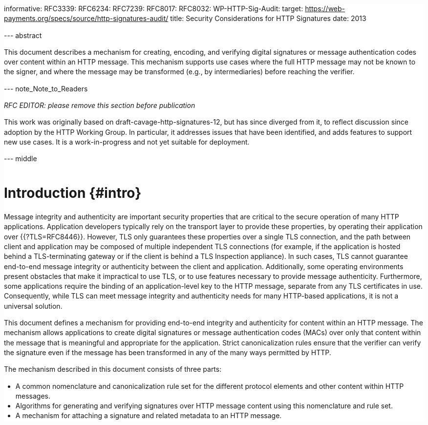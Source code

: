 informative:
    RFC3339:
    RFC6234:
    RFC7239:
    RFC8017:
    RFC8032:
    WP-HTTP-Sig-Audit:
        target: https://web-payments.org/specs/source/http-signatures-audit/
        title: Security Considerations for HTTP Signatures
        date: 2013

--- abstract

This document describes a mechanism for creating, encoding, and verifying digital signatures or message authentication codes over content within an HTTP message.  This mechanism supports use cases where the full HTTP message may not be known to the signer, and where the message may be transformed (e.g., by intermediaries) before reaching the verifier.

--- note_Note_to_Readers

*RFC EDITOR: please remove this section before publication*

This work was originally based on draft-cavage-http-signatures-12, but has since diverged from it, to reflect discussion since adoption by the HTTP Working Group. In particular, it addresses issues that have been identified, and adds features to support new use cases. It is a work-in-progress and not yet suitable for deployment.

--- middle

# Introduction {#intro}

Message integrity and authenticity are important security properties that are critical to the secure operation of many HTTP applications.
Application developers typically rely on the transport layer to provide these properties, by operating their application over {{?TLS=RFC8446}}.  However, TLS only guarantees these properties over a single TLS connection, and the path between client and application may be composed of multiple independent TLS connections (for example, if the application is hosted behind a TLS-terminating gateway or if the client is behind a TLS Inspection appliance).  In such cases, TLS cannot guarantee end-to-end message integrity or authenticity between the client and application.  Additionally, some operating environments present obstacles that make it impractical to use TLS, or to use features necessary to provide message authenticity.  Furthermore, some applications require the binding of an application-level key to the HTTP message, separate from any TLS certificates in use. Consequently, while TLS can meet message integrity and authenticity needs for many HTTP-based applications, it is not a universal solution.

This document defines a mechanism for providing end-to-end integrity and authenticity for content within an HTTP message.  The mechanism allows applications to create digital signatures or message authentication codes (MACs) over only that content within the message that is meaningful and appropriate for the application.  Strict canonicalization rules ensure that the verifier can verify the signature even if the message has been transformed in any of the many ways permitted by HTTP.

The mechanism described in this document consists of three parts:

- A common nomenclature and canonicalization rule set for the different protocol elements and other content within HTTP messages.
- Algorithms for generating and verifying signatures over HTTP message content using this nomenclature and rule set.
- A mechanism for attaching a signature and related metadata to an HTTP message.

